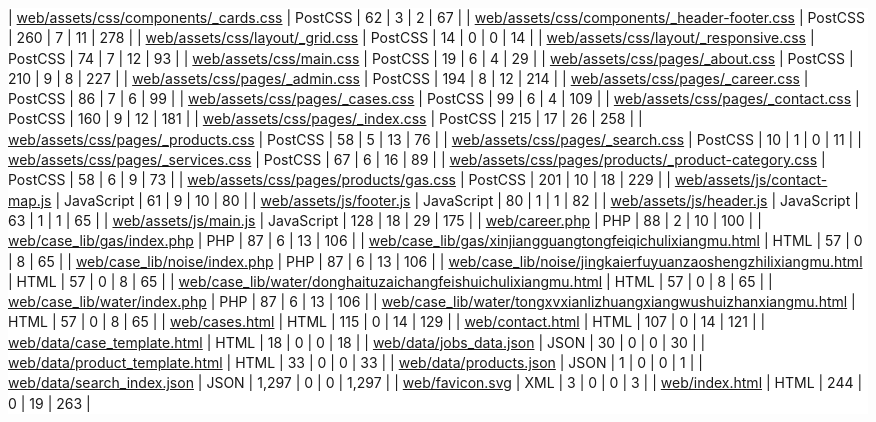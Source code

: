 | [web/assets/css/components/\_cards.css](/web/assets/css/components/_cards.css) | PostCSS | 62 | 3 | 2 | 67 |
| [web/assets/css/components/\_header-footer.css](/web/assets/css/components/_header-footer.css) | PostCSS | 260 | 7 | 11 | 278 |
| [web/assets/css/layout/\_grid.css](/web/assets/css/layout/_grid.css) | PostCSS | 14 | 0 | 0 | 14 |
| [web/assets/css/layout/\_responsive.css](/web/assets/css/layout/_responsive.css) | PostCSS | 74 | 7 | 12 | 93 |
| [web/assets/css/main.css](/web/assets/css/main.css) | PostCSS | 19 | 6 | 4 | 29 |
| [web/assets/css/pages/\_about.css](/web/assets/css/pages/_about.css) | PostCSS | 210 | 9 | 8 | 227 |
| [web/assets/css/pages/\_admin.css](/web/assets/css/pages/_admin.css) | PostCSS | 194 | 8 | 12 | 214 |
| [web/assets/css/pages/\_career.css](/web/assets/css/pages/_career.css) | PostCSS | 86 | 7 | 6 | 99 |
| [web/assets/css/pages/\_cases.css](/web/assets/css/pages/_cases.css) | PostCSS | 99 | 6 | 4 | 109 |
| [web/assets/css/pages/\_contact.css](/web/assets/css/pages/_contact.css) | PostCSS | 160 | 9 | 12 | 181 |
| [web/assets/css/pages/\_index.css](/web/assets/css/pages/_index.css) | PostCSS | 215 | 17 | 26 | 258 |
| [web/assets/css/pages/\_products.css](/web/assets/css/pages/_products.css) | PostCSS | 58 | 5 | 13 | 76 |
| [web/assets/css/pages/\_search.css](/web/assets/css/pages/_search.css) | PostCSS | 10 | 1 | 0 | 11 |
| [web/assets/css/pages/\_services.css](/web/assets/css/pages/_services.css) | PostCSS | 67 | 6 | 16 | 89 |
| [web/assets/css/pages/products/\_product-category.css](/web/assets/css/pages/products/_product-category.css) | PostCSS | 58 | 6 | 9 | 73 |
| [web/assets/css/pages/products/gas.css](/web/assets/css/pages/products/gas.css) | PostCSS | 201 | 10 | 18 | 229 |
| [web/assets/js/contact-map.js](/web/assets/js/contact-map.js) | JavaScript | 61 | 9 | 10 | 80 |
| [web/assets/js/footer.js](/web/assets/js/footer.js) | JavaScript | 80 | 1 | 1 | 82 |
| [web/assets/js/header.js](/web/assets/js/header.js) | JavaScript | 63 | 1 | 1 | 65 |
| [web/assets/js/main.js](/web/assets/js/main.js) | JavaScript | 128 | 18 | 29 | 175 |
| [web/career.php](/web/career.php) | PHP | 88 | 2 | 10 | 100 |
| [web/case\_lib/gas/index.php](/web/case_lib/gas/index.php) | PHP | 87 | 6 | 13 | 106 |
| [web/case\_lib/gas/xinjiangguangtongfeiqichulixiangmu.html](/web/case_lib/gas/xinjiangguangtongfeiqichulixiangmu.html) | HTML | 57 | 0 | 8 | 65 |
| [web/case\_lib/noise/index.php](/web/case_lib/noise/index.php) | PHP | 87 | 6 | 13 | 106 |
| [web/case\_lib/noise/jingkaierfuyuanzaoshengzhilixiangmu.html](/web/case_lib/noise/jingkaierfuyuanzaoshengzhilixiangmu.html) | HTML | 57 | 0 | 8 | 65 |
| [web/case\_lib/water/donghaituzaichangfeishuichulixiangmu.html](/web/case_lib/water/donghaituzaichangfeishuichulixiangmu.html) | HTML | 57 | 0 | 8 | 65 |
| [web/case\_lib/water/index.php](/web/case_lib/water/index.php) | PHP | 87 | 6 | 13 | 106 |
| [web/case\_lib/water/tongxvxianlizhuangxiangwushuizhanxiangmu.html](/web/case_lib/water/tongxvxianlizhuangxiangwushuizhanxiangmu.html) | HTML | 57 | 0 | 8 | 65 |
| [web/cases.html](/web/cases.html) | HTML | 115 | 0 | 14 | 129 |
| [web/contact.html](/web/contact.html) | HTML | 107 | 0 | 14 | 121 |
| [web/data/case\_template.html](/web/data/case_template.html) | HTML | 18 | 0 | 0 | 18 |
| [web/data/jobs\_data.json](/web/data/jobs_data.json) | JSON | 30 | 0 | 0 | 30 |
| [web/data/product\_template.html](/web/data/product_template.html) | HTML | 33 | 0 | 0 | 33 |
| [web/data/products.json](/web/data/products.json) | JSON | 1 | 0 | 0 | 1 |
| [web/data/search\_index.json](/web/data/search_index.json) | JSON | 1,297 | 0 | 0 | 1,297 |
| [web/favicon.svg](/web/favicon.svg) | XML | 3 | 0 | 0 | 3 |
| [web/index.html](/web/index.html) | HTML | 244 | 0 | 19 | 263 |